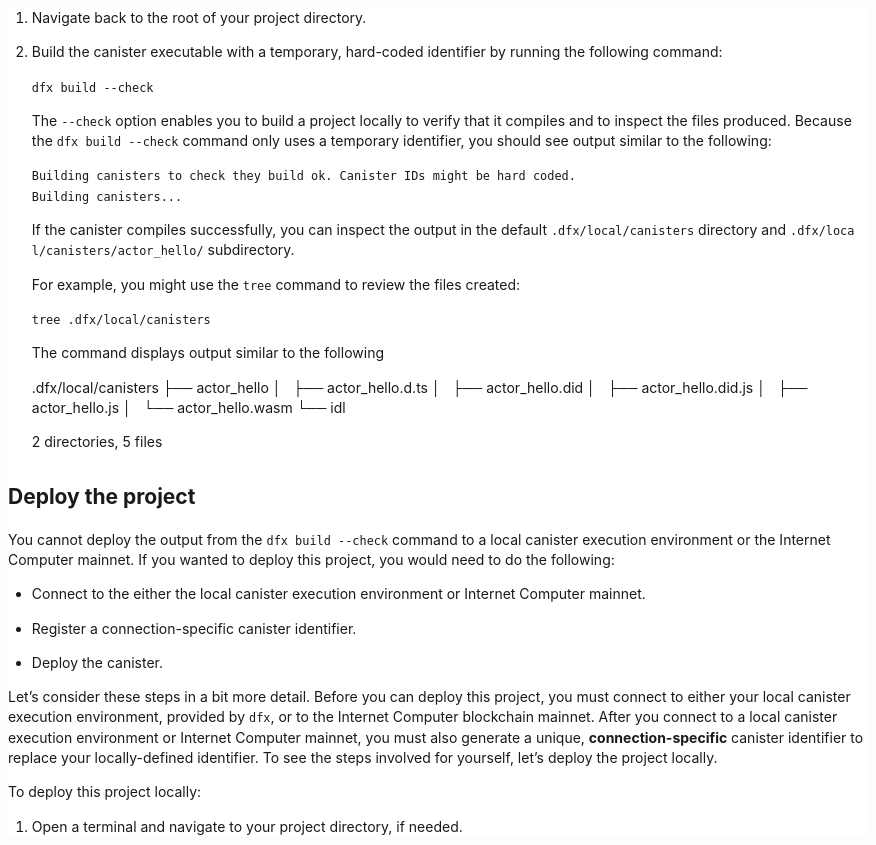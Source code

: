 1.  Navigate back to the root of your project directory.

2.  Build the canister executable with a temporary, hard-coded identifier by running the following command:

        dfx build --check

    The `--check` option enables you to build a project locally to verify that it compiles and to inspect the files produced. Because the `dfx build --check` command only uses a temporary identifier, you should see output similar to the following:

        Building canisters to check they build ok. Canister IDs might be hard coded.
        Building canisters...

    If the canister compiles successfully, you can inspect the output in the default `.dfx/local/canisters` directory and `.dfx/local/canisters/actor_hello/` subdirectory.

    For example, you might use the `tree` command to review the files created:

        tree .dfx/local/canisters

    The command displays output similar to the following



    .dfx/local/canisters
    ├── actor_hello
    │   ├── actor_hello.d.ts
    │   ├── actor_hello.did
    │   ├── actor_hello.did.js
    │   ├── actor_hello.js
    │   └── actor_hello.wasm
    └── idl

    2 directories, 5 files

## Deploy the project

You cannot deploy the output from the `dfx build --check` command to a local canister execution environment or the Internet Computer mainnet. If you wanted to deploy this project, you would need to do the following:

-   Connect to the either the local canister execution environment or Internet Computer mainnet.

-   Register a connection-specific canister identifier.

-   Deploy the canister.

Let’s consider these steps in a bit more detail. Before you can deploy this project, you must connect to either your local canister execution environment, provided by `dfx`, or to the Internet Computer blockchain mainnet. After you connect to a local canister execution environment or Internet Computer mainnet, you must also generate a unique, **connection-specific** canister identifier to replace your locally-defined identifier. To see the steps involved for yourself, let’s deploy the project locally.

To deploy this project locally:

1.  Open a terminal and navigate to your project directory, if needed.
